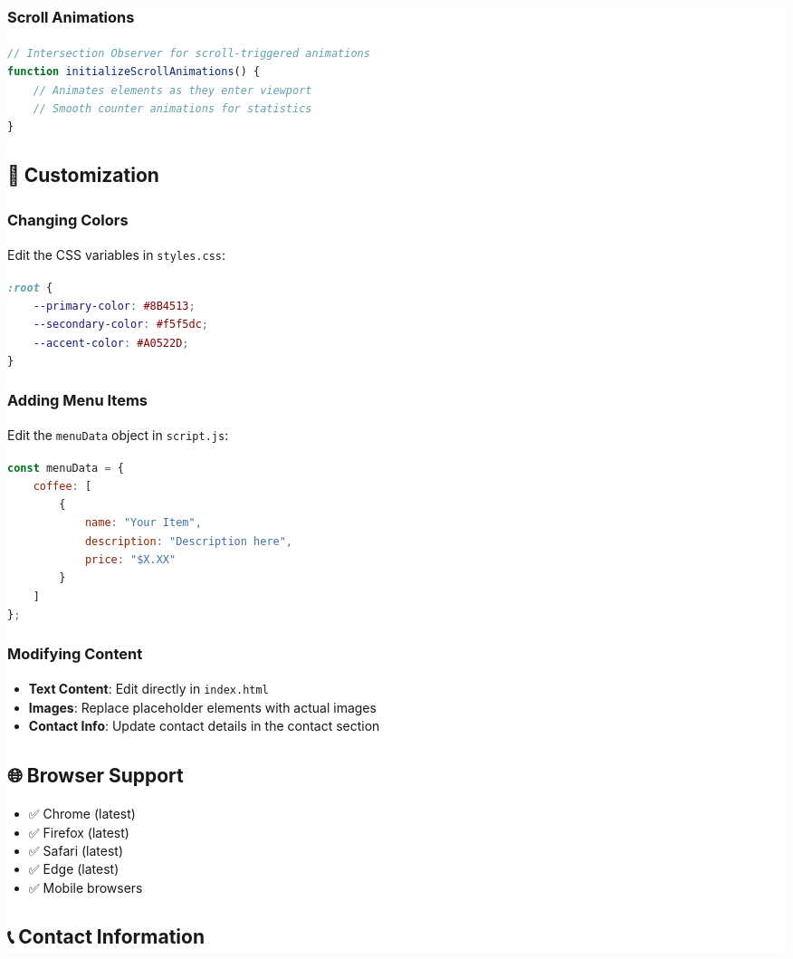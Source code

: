 ### Scroll Animations
```javascript
// Intersection Observer for scroll-triggered animations
function initializeScrollAnimations() {
    // Animates elements as they enter viewport
    // Smooth counter animations for statistics
}
```

## 🎨 Customization

### Changing Colors
Edit the CSS variables in `styles.css`:
```css
:root {
    --primary-color: #8B4513;
    --secondary-color: #f5f5dc;
    --accent-color: #A0522D;
}
```

### Adding Menu Items
Edit the `menuData` object in `script.js`:
```javascript
const menuData = {
    coffee: [
        {
            name: "Your Item",
            description: "Description here",
            price: "$X.XX"
        }
    ]
};
```

### Modifying Content
- **Text Content**: Edit directly in `index.html`
- **Images**: Replace placeholder elements with actual images
- **Contact Info**: Update contact details in the contact section

## 🌐 Browser Support

- ✅ Chrome (latest)
- ✅ Firefox (latest)
- ✅ Safari (latest)
- ✅ Edge (latest)
- ✅ Mobile browsers

## 📞 Contact Information
